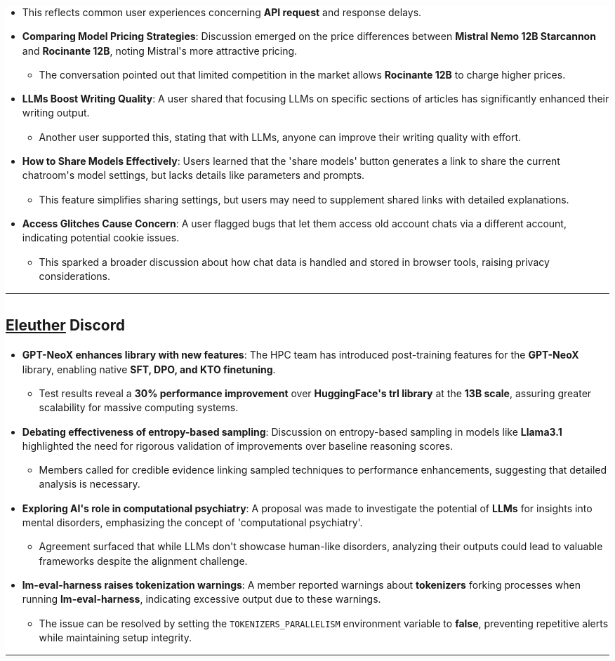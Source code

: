  - This reflects common user experiences concerning **API request** and response delays.
- **Comparing Model Pricing Strategies**: Discussion emerged on the price differences between **Mistral Nemo 12B Starcannon** and **Rocinante 12B**, noting Mistral's more attractive pricing.
  
  - The conversation pointed out that limited competition in the market allows **Rocinante 12B** to charge higher prices.
- **LLMs Boost Writing Quality**: A user shared that focusing LLMs on specific sections of articles has significantly enhanced their writing output.
  
  - Another user supported this, stating that with LLMs, anyone can improve their writing quality with effort.
- **How to Share Models Effectively**: Users learned that the 'share models' button generates a link to share the current chatroom's model settings, but lacks details like parameters and prompts.
  
  - This feature simplifies sharing settings, but users may need to supplement shared links with detailed explanations.
- **Access Glitches Cause Concern**: A user flagged bugs that let them access old account chats via a different account, indicating potential cookie issues.
  
  - This sparked a broader discussion about how chat data is handled and stored in browser tools, raising privacy considerations.

 

---

## [Eleuther](https://discord.com/channels/729741769192767510) Discord

- **GPT-NeoX enhances library with new features**: The HPC team has introduced post-training features for the **GPT-NeoX** library, enabling native **SFT, DPO, and KTO finetuning**.
  
  - Test results reveal a **30% performance improvement** over **HuggingFace's trl library** at the **13B scale**, assuring greater scalability for massive computing systems.
- **Debating effectiveness of entropy-based sampling**: Discussion on entropy-based sampling in models like **Llama3.1** highlighted the need for rigorous validation of improvements over baseline reasoning scores.
  
  - Members called for credible evidence linking sampled techniques to performance enhancements, suggesting that detailed analysis is necessary.
- **Exploring AI's role in computational psychiatry**: A proposal was made to investigate the potential of **LLMs** for insights into mental disorders, emphasizing the concept of 'computational psychiatry'.
  
  - Agreement surfaced that while LLMs don't showcase human-like disorders, analyzing their outputs could lead to valuable frameworks despite the alignment challenge.
- **lm-eval-harness raises tokenization warnings**: A member reported warnings about **tokenizers** forking processes when running **lm-eval-harness**, indicating excessive output due to these warnings.
  
  - The issue can be resolved by setting the `TOKENIZERS_PARALLELISM` environment variable to **false**, preventing repetitive alerts while maintaining setup integrity.

 

---
